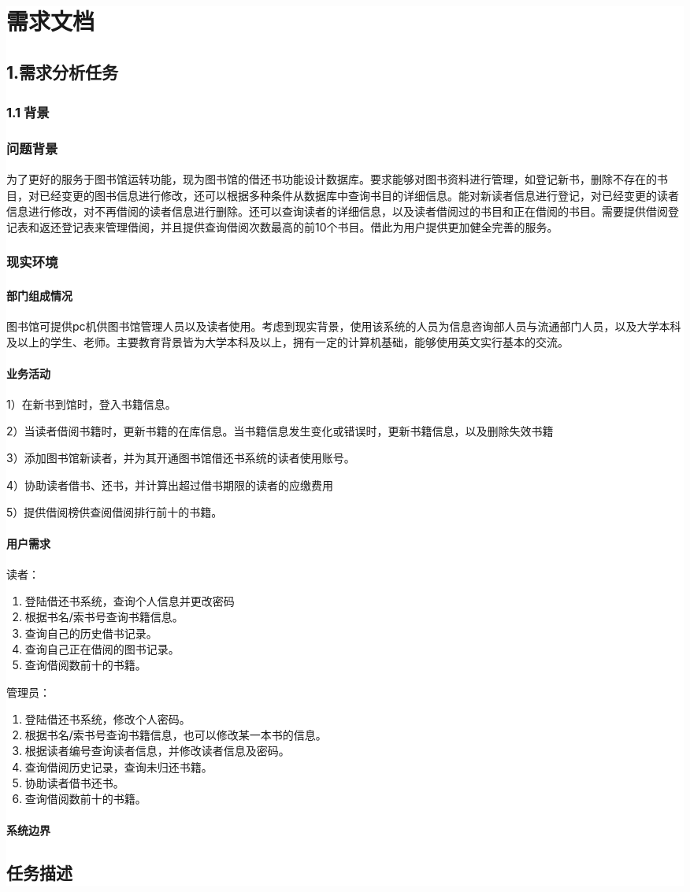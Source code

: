 # 需求文档

## 1.需求分析任务

### 1.1 背景

### 问题背景

为了更好的服务于图书馆运转功能，现为图书馆的借还书功能设计数据库。要求能够对图书资料进行管理，如登记新书，删除不存在的书目，对已经变更的图书信息进行修改，还可以根据多种条件从数据库中查询书目的详细信息。能对新读者信息进行登记，对已经变更的读者信息进行修改，对不再借阅的读者信息进行删除。还可以查询读者的详细信息，以及读者借阅过的书目和正在借阅的书目。需要提供借阅登记表和返还登记表来管理借阅，并且提供查询借阅次数最高的前10个书目。借此为用户提供更加健全完善的服务。

### 现实环境

#### 部门组成情况

图书馆可提供pc机供图书馆管理人员以及读者使用。考虑到现实背景，使用该系统的人员为信息咨询部人员与流通部门人员，以及大学本科及以上的学生、老师。主要教育背景皆为大学本科及以上，拥有一定的计算机基础，能够使用英文实行基本的交流。

#### 业务活动

1）在新书到馆时，登入书籍信息。

2）当读者借阅书籍时，更新书籍的在库信息。当书籍信息发生变化或错误时，更新书籍信息，以及删除失效书籍

3）添加图书馆新读者，并为其开通图书馆借还书系统的读者使用账号。

4）协助读者借书、还书，并计算出超过借书期限的读者的应缴费用

5）提供借阅榜供查阅借阅排行前十的书籍。

#### 用户需求

读者：

1. 登陆借还书系统，查询个人信息并更改密码
2. 根据书名/索书号查询书籍信息。
3. 查询自己的历史借书记录。
4. 查询自己正在借阅的图书记录。
5. 查询借阅数前十的书籍。

管理员：

1. 登陆借还书系统，修改个人密码。
2. 根据书名/索书号查询书籍信息，也可以修改某一本书的信息。
3. 根据读者编号查询读者信息，并修改读者信息及密码。
4. 查询借阅历史记录，查询未归还书籍。
5. 协助读者借书还书。
6. 查询借阅数前十的书籍。

#### 系统边界

## 任务描述
